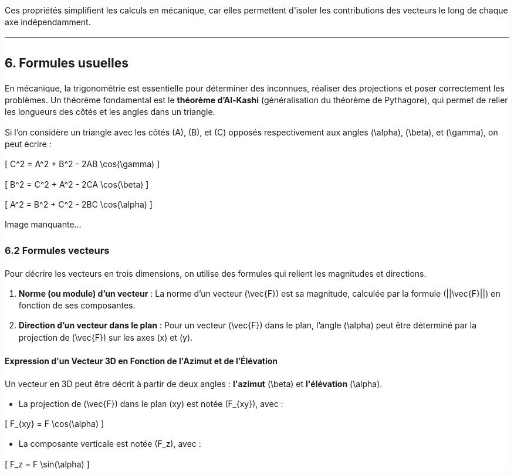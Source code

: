 Ces propriétés simplifient les calculs en mécanique, car elles permettent d'isoler les contributions des vecteurs le long de chaque axe indépendamment.

---

## 6. Formules usuelles

En mécanique, la trigonométrie est essentielle pour déterminer des inconnues, réaliser des projections et poser correctement les problèmes. Un théorème fondamental est le **théorème d’Al-Kashi** (généralisation du théorème de Pythagore), qui permet de relier les longueurs des côtés et les angles dans un triangle.

Si l’on considère un triangle avec les côtés \(A\), \(B\), et \(C\) opposés respectivement aux angles \(\alpha\), \(\beta\), et \(\gamma\), on peut écrire :

\[
C^2 = A^2 + B^2 - 2AB \cos(\gamma)
\]

\[
B^2 = C^2 + A^2 - 2CA \cos(\beta)
\]

\[
A^2 = B^2 + C^2 - 2BC \cos(\alpha)
\]


Image manquante...


### 6.2 Formules vecteurs

Pour décrire les vecteurs en trois dimensions, on utilise des formules qui relient les magnitudes et directions.

1. **Norme (ou module) d’un vecteur** : La norme d’un vecteur \(\vec{F}\) est sa magnitude, calculée par la formule \(||\vec{F}||\) en fonction de ses composantes.

2. **Direction d’un vecteur dans le plan** : Pour un vecteur \(\vec{F}\) dans le plan, l’angle \(\alpha\) peut être déterminé par la projection de \(\vec{F}\) sur les axes \(x\) et \(y\).

#### Expression d'un Vecteur 3D en Fonction de l'Azimut et de l’Élévation

Un vecteur en 3D peut être décrit à partir de deux angles : **l'azimut** \(\beta\) et **l'élévation** \(\alpha\).

- La projection de \(\vec{F}\) dans le plan \(xy\) est notée \(F_{xy}\), avec :

\[
F_{xy} = F \cos(\alpha)
\]

- La composante verticale est notée \(F_z\), avec :

\[
F_z = F \sin(\alpha)
\]
